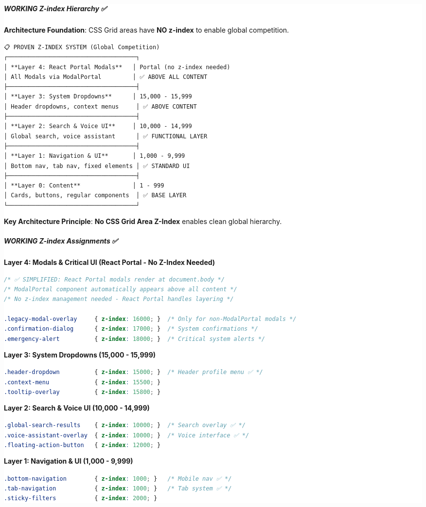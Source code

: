 ##### **WORKING Z-index Hierarchy** ✅

**Architecture Foundation**: CSS Grid areas have **NO z-index** to enable global competition.

```
📋 PROVEN Z-INDEX SYSTEM (Global Competition)
┌─────────────────────────────────────┐
│ **Layer 4: React Portal Modals**   │ Portal (no z-index needed)
│ All Modals via ModalPortal         │ ✅ ABOVE ALL CONTENT
├─────────────────────────────────────┤
│ **Layer 3: System Dropdowns**      │ 15,000 - 15,999  
│ Header dropdowns, context menus     │ ✅ ABOVE CONTENT
├─────────────────────────────────────┤
│ **Layer 2: Search & Voice UI**     │ 10,000 - 14,999
│ Global search, voice assistant      │ ✅ FUNCTIONAL LAYER
├─────────────────────────────────────┤
│ **Layer 1: Navigation & UI**       │ 1,000 - 9,999
│ Bottom nav, tab nav, fixed elements │ ✅ STANDARD UI
├─────────────────────────────────────┤
│ **Layer 0: Content**               │ 1 - 999
│ Cards, buttons, regular components  │ ✅ BASE LAYER
└─────────────────────────────────────┘
```

**Key Architecture Principle**: **No CSS Grid Area Z-Index** enables clean global hierarchy.

##### **WORKING Z-index Assignments** ✅

**Layer 4: Modals & Critical UI (React Portal - No Z-Index Needed)**
```css
/* ✅ SIMPLIFIED: React Portal modals render at document.body */
/* ModalPortal component automatically appears above all content */
/* No z-index management needed - React Portal handles layering */

.legacy-modal-overlay     { z-index: 16000; }  /* Only for non-ModalPortal modals */
.confirmation-dialog      { z-index: 17000; }  /* System confirmations */
.emergency-alert          { z-index: 18000; }  /* Critical system alerts */
```

**Layer 3: System Dropdowns (15,000 - 15,999)**
```css
.header-dropdown          { z-index: 15000; }  /* Header profile menu ✅ */
.context-menu             { z-index: 15500; }
.tooltip-overlay          { z-index: 15800; }
```

**Layer 2: Search & Voice UI (10,000 - 14,999)**
```css
.global-search-results    { z-index: 10000; }  /* Search overlay ✅ */
.voice-assistant-overlay  { z-index: 10000; }  /* Voice interface ✅ */
.floating-action-button   { z-index: 12000; }
```

**Layer 1: Navigation & UI (1,000 - 9,999)**
```css
.bottom-navigation        { z-index: 1000; }   /* Mobile nav ✅ */
.tab-navigation           { z-index: 1000; }   /* Tab system ✅ */
.sticky-filters           { z-index: 2000; }
```
